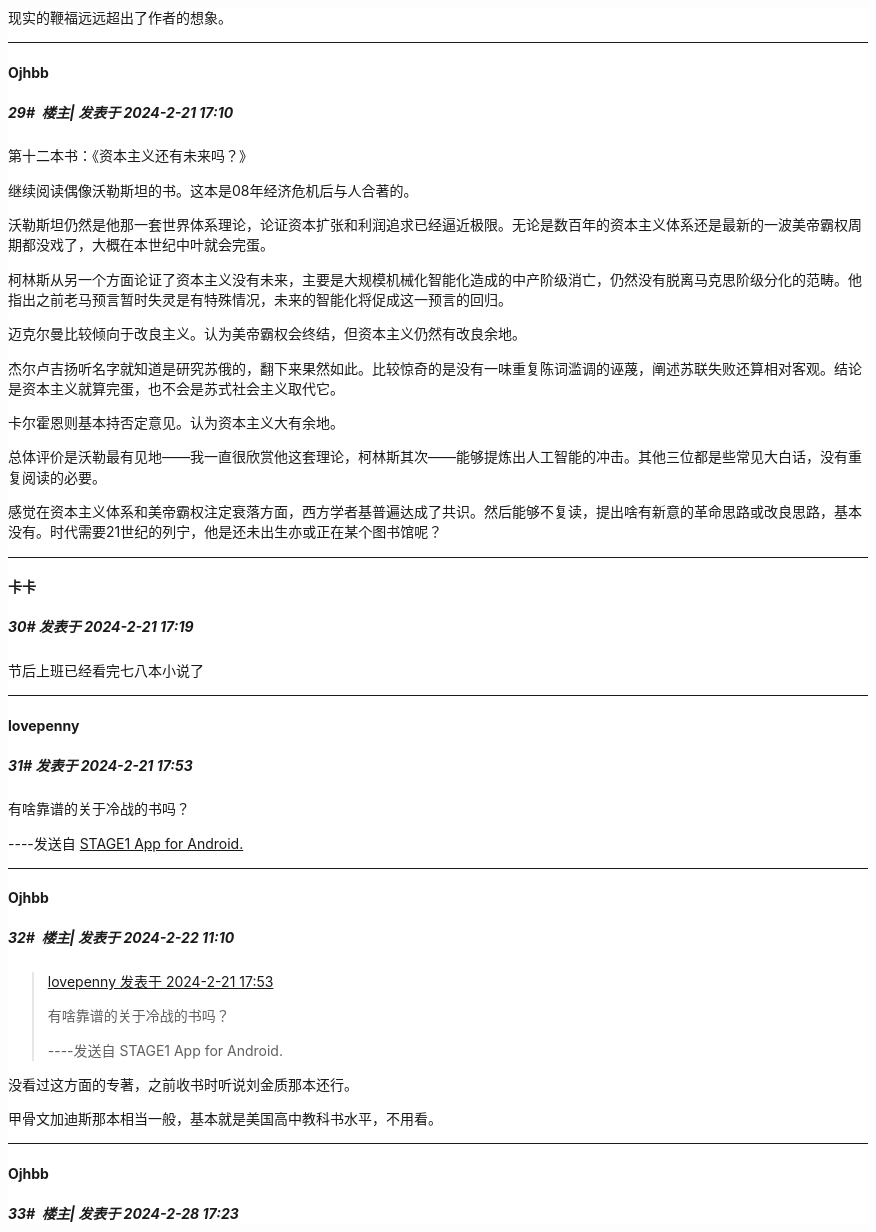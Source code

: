 现实的鞭福远远超出了作者的想象。

*****

####  Ojhbb  
##### 29#         楼主| 发表于 2024-2-21 17:10

第十二本书：《资本主义还有未来吗？》

继续阅读偶像沃勒斯坦的书。这本是08年经济危机后与人合著的。

沃勒斯坦仍然是他那一套世界体系理论，论证资本扩张和利润追求已经逼近极限。无论是数百年的资本主义体系还是最新的一波美帝霸权周期都没戏了，大概在本世纪中叶就会完蛋。

柯林斯从另一个方面论证了资本主义没有未来，主要是大规模机械化智能化造成的中产阶级消亡，仍然没有脱离马克思阶级分化的范畴。他指出之前老马预言暂时失灵是有特殊情况，未来的智能化将促成这一预言的回归。

迈克尔曼比较倾向于改良主义。认为美帝霸权会终结，但资本主义仍然有改良余地。

杰尔卢吉扬听名字就知道是研究苏俄的，翻下来果然如此。比较惊奇的是没有一味重复陈词滥调的诬蔑，阐述苏联失败还算相对客观。结论是资本主义就算完蛋，也不会是苏式社会主义取代它。

卡尔霍恩则基本持否定意见。认为资本主义大有余地。

总体评价是沃勒最有见地——我一直很欣赏他这套理论，柯林斯其次——能够提炼出人工智能的冲击。其他三位都是些常见大白话，没有重复阅读的必要。

感觉在资本主义体系和美帝霸权注定衰落方面，西方学者基普遍达成了共识。然后能够不复读，提出啥有新意的革命思路或改良思路，基本没有。时代需要21世纪的列宁，他是还未出生亦或正在某个图书馆呢？

*****

####  卡卡  
##### 30#       发表于 2024-2-21 17:19

节后上班已经看完七八本小说了

*****

####  lovepenny  
##### 31#       发表于 2024-2-21 17:53

有啥靠谱的关于冷战的书吗？

----发送自 [STAGE1 App for Android.](http://stage1.5j4m.com/?1.37)

*****

####  Ojhbb  
##### 32#         楼主| 发表于 2024-2-22 11:10

<blockquote><a href="httphttps://bbs.saraba1st.com/2b/forum.php?mod=redirect&amp;goto=findpost&amp;pid=64022317&amp;ptid=2169317" target="_blank">lovepenny 发表于 2024-2-21 17:53</a>

有啥靠谱的关于冷战的书吗？

----发送自 STAGE1 App for Android.</blockquote>
没看过这方面的专著，之前收书时听说刘金质那本还行。

甲骨文加迪斯那本相当一般，基本就是美国高中教科书水平，不用看。

*****

####  Ojhbb  
##### 33#         楼主| 发表于 2024-2-28 17:23
